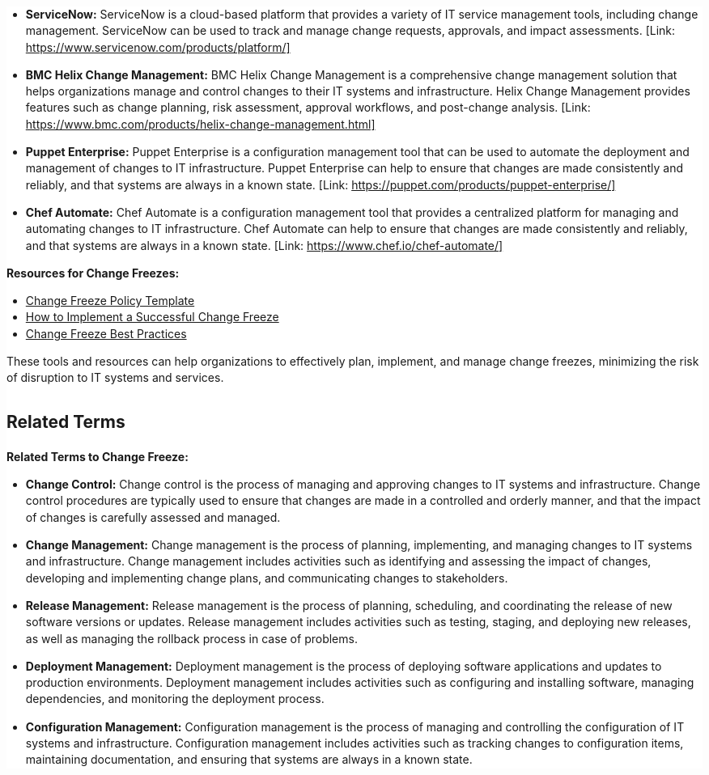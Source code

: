 * **ServiceNow:** ServiceNow is a cloud-based platform that provides a variety of IT service management tools, including change management. ServiceNow can be used to track and manage change requests, approvals, and impact assessments. [Link: https://www.servicenow.com/products/platform/]

* **BMC Helix Change Management:** BMC Helix Change Management is a comprehensive change management solution that helps organizations manage and control changes to their IT systems and infrastructure. Helix Change Management provides features such as change planning, risk assessment, approval workflows, and post-change analysis. [Link: https://www.bmc.com/products/helix-change-management.html]

* **Puppet Enterprise:** Puppet Enterprise is a configuration management tool that can be used to automate the deployment and management of changes to IT infrastructure. Puppet Enterprise can help to ensure that changes are made consistently and reliably, and that systems are always in a known state. [Link: https://puppet.com/products/puppet-enterprise/]

* **Chef Automate:** Chef Automate is a configuration management tool that provides a centralized platform for managing and automating changes to IT infrastructure. Chef Automate can help to ensure that changes are made consistently and reliably, and that systems are always in a known state. [Link: https://www.chef.io/chef-automate/]

**Resources for Change Freezes:**

* [Change Freeze Policy Template](https://www.itgovernance.co.uk/change-freeze-policy-template)
* [How to Implement a Successful Change Freeze](https://www.bmc.com/blogs/how-to-implement-a-successful-change-freeze/)
* [Change Freeze Best Practices](https://www.atlassian.com/continuous-delivery/principles/change-freeze/)

These tools and resources can help organizations to effectively plan, implement, and manage change freezes, minimizing the risk of disruption to IT systems and services.

## Related Terms

**Related Terms to Change Freeze:**

* **Change Control:** Change control is the process of managing and approving changes to IT systems and infrastructure. Change control procedures are typically used to ensure that changes are made in a controlled and orderly manner, and that the impact of changes is carefully assessed and managed.

* **Change Management:** Change management is the process of planning, implementing, and managing changes to IT systems and infrastructure. Change management includes activities such as identifying and assessing the impact of changes, developing and implementing change plans, and communicating changes to stakeholders.

* **Release Management:** Release management is the process of planning, scheduling, and coordinating the release of new software versions or updates. Release management includes activities such as testing, staging, and deploying new releases, as well as managing the rollback process in case of problems.

* **Deployment Management:** Deployment management is the process of deploying software applications and updates to production environments. Deployment management includes activities such as configuring and installing software, managing dependencies, and monitoring the deployment process.

* **Configuration Management:** Configuration management is the process of managing and controlling the configuration of IT systems and infrastructure. Configuration management includes activities such as tracking changes to configuration items, maintaining documentation, and ensuring that systems are always in a known state.
